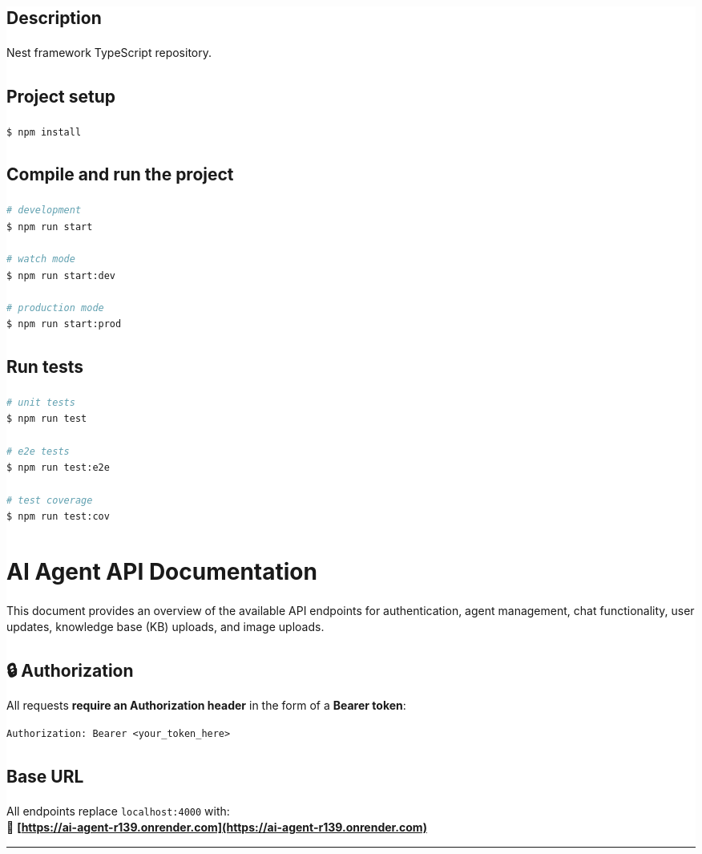 
## Description

Nest framework TypeScript repository.

## Project setup

```bash
$ npm install
```

## Compile and run the project

```bash
# development
$ npm run start

# watch mode
$ npm run start:dev

# production mode
$ npm run start:prod
```

## Run tests

```bash
# unit tests
$ npm run test

# e2e tests
$ npm run test:e2e

# test coverage
$ npm run test:cov
```

# AI Agent API Documentation

This document provides an overview of the available API endpoints for authentication, agent management, chat functionality, user updates, knowledge base (KB) uploads, and image uploads.

## 🔒 Authorization  
All requests **require an Authorization header** in the form of a **Bearer token**:  
```
Authorization: Bearer <your_token_here>
```

## Base URL  
All endpoints replace `localhost:4000` with:  
🔗 **[https://ai-agent-r139.onrender.com](https://ai-agent-r139.onrender.com)**  

---